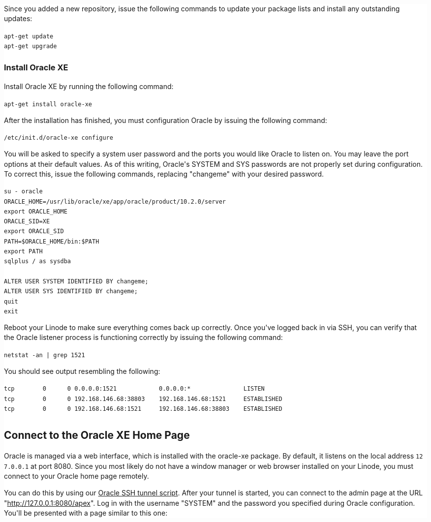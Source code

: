 Since you added a new repository, issue the following commands to update your package lists and install any outstanding updates:

    apt-get update
    apt-get upgrade

### Install Oracle XE

Install Oracle XE by running the following command:

    apt-get install oracle-xe

After the installation has finished, you must configuration Oracle by issuing the following command:

    /etc/init.d/oracle-xe configure

You will be asked to specify a system user password and the ports you would like Oracle to listen on. You may leave the port options at their default values. As of this writing, Oracle's SYSTEM and SYS passwords are not properly set during configuration. To correct this, issue the following commands, replacing "changeme" with your desired password.

    su - oracle
    ORACLE_HOME=/usr/lib/oracle/xe/app/oracle/product/10.2.0/server
    export ORACLE_HOME
    ORACLE_SID=XE
    export ORACLE_SID
    PATH=$ORACLE_HOME/bin:$PATH
    export PATH
    sqlplus / as sysdba

    ALTER USER SYSTEM IDENTIFIED BY changeme;
    ALTER USER SYS IDENTIFIED BY changeme;
    quit
    exit

Reboot your Linode to make sure everything comes back up correctly. Once you've logged back in via SSH, you can verify that the Oracle listener process is functioning correctly by issuing the following command:

    netstat -an | grep 1521

You should see output resembling the following:

    tcp        0      0 0.0.0.0:1521            0.0.0.0:*               LISTEN     
    tcp        0      0 192.168.146.68:38803    192.168.146.68:1521     ESTABLISHED
    tcp        0      0 192.168.146.68:1521     192.168.146.68:38803    ESTABLISHED

Connect to the Oracle XE Home Page
----------------------------------

Oracle is managed via a web interface, which is installed with the oracle-xe package. By default, it listens on the local address `127.0.0.1` at port 8080. Since you most likely do not have a window manager or web browser installed on your Linode, you must connect to your Oracle home page remotely.

You can do this by using our [Oracle SSH tunnel script](/docs/databases/oracle/ssh-tunnel). After your tunnel is started, you can connect to the admin page at the URL "<http://127.0.0.1:8080/apex>". Log in with the username "SYSTEM" and the password you specified during Oracle configuration. You'll be presented with a page similar to this one:
